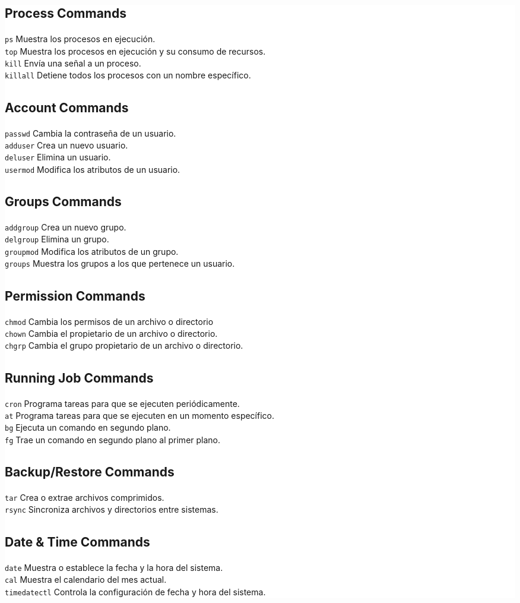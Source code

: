 
## Process Commands

`ps` Muestra los procesos en ejecución.     
`top` Muestra los procesos en ejecución y su consumo de recursos.   
`kill` Envía una señal a un proceso.    
`killall` Detiene todos los procesos con un nombre específico.


## Account Commands

`passwd` Cambia la contraseña de un usuario.    
`adduser` Crea un nuevo usuario.    
`deluser` Elimina un usuario.   
`usermod` Modifica los atributos de un usuario.


## Groups Commands

`addgroup` Crea un nuevo grupo.     
`delgroup` Elimina un grupo.        
`groupmod` Modifica los atributos de un grupo.      
`groups` Muestra los grupos a los que pertenece un usuario.


## Permission Commands

`chmod` Cambia los permisos de un archivo o directorio  
`chown`  Cambia el propietario de un archivo o directorio.  
`chgrp`  Cambia el grupo propietario de un archivo o directorio.


## Running Job Commands

`cron`  Programa tareas para que se ejecuten periódicamente.    
`at`  Programa tareas para que se ejecuten en un momento específico.    
`bg` Ejecuta un comando en segundo plano.   
`fg`  Trae un comando en segundo plano al primer plano.


## Backup/Restore Commands

`tar`  Crea o extrae archivos comprimidos.  
`rsync`  Sincroniza archivos y directorios entre sistemas.


## Date & Time Commands

`date`  Muestra o establece la fecha y la hora del sistema.     
`cal`  Muestra el calendario del mes actual.    
`timedatectl`  Controla la configuración de fecha y hora del sistema.


